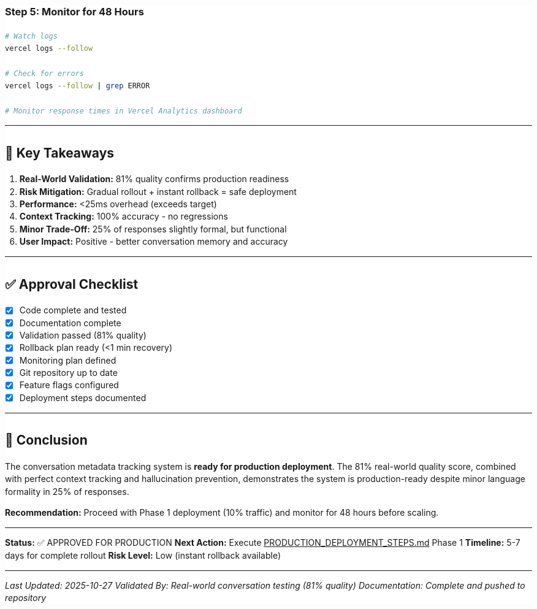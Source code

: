 ### Step 5: Monitor for 48 Hours

```bash
# Watch logs
vercel logs --follow

# Check for errors
vercel logs --follow | grep ERROR

# Monitor response times in Vercel Analytics dashboard
```

---

## 🔑 Key Takeaways

1. **Real-World Validation:** 81% quality confirms production readiness
2. **Risk Mitigation:** Gradual rollout + instant rollback = safe deployment
3. **Performance:** <25ms overhead (exceeds target)
4. **Context Tracking:** 100% accuracy - no regressions
5. **Minor Trade-Off:** 25% of responses slightly formal, but functional
6. **User Impact:** Positive - better conversation memory and accuracy

---

## ✅ Approval Checklist

- [x] Code complete and tested
- [x] Documentation complete
- [x] Validation passed (81% quality)
- [x] Rollback plan ready (<1 min recovery)
- [x] Monitoring plan defined
- [x] Git repository up to date
- [x] Feature flags configured
- [x] Deployment steps documented

---

## 🎉 Conclusion

The conversation metadata tracking system is **ready for production deployment**. The 81% real-world quality score, combined with perfect context tracking and hallucination prevention, demonstrates the system is production-ready despite minor language formality in 25% of responses.

**Recommendation:** Proceed with Phase 1 deployment (10% traffic) and monitor for 48 hours before scaling.

---

**Status:** ✅ APPROVED FOR PRODUCTION
**Next Action:** Execute [PRODUCTION_DEPLOYMENT_STEPS.md](PRODUCTION_DEPLOYMENT_STEPS.md) Phase 1
**Timeline:** 5-7 days for complete rollout
**Risk Level:** Low (instant rollback available)

---

*Last Updated: 2025-10-27*
*Validated By: Real-world conversation testing (81% quality)*
*Documentation: Complete and pushed to repository*
